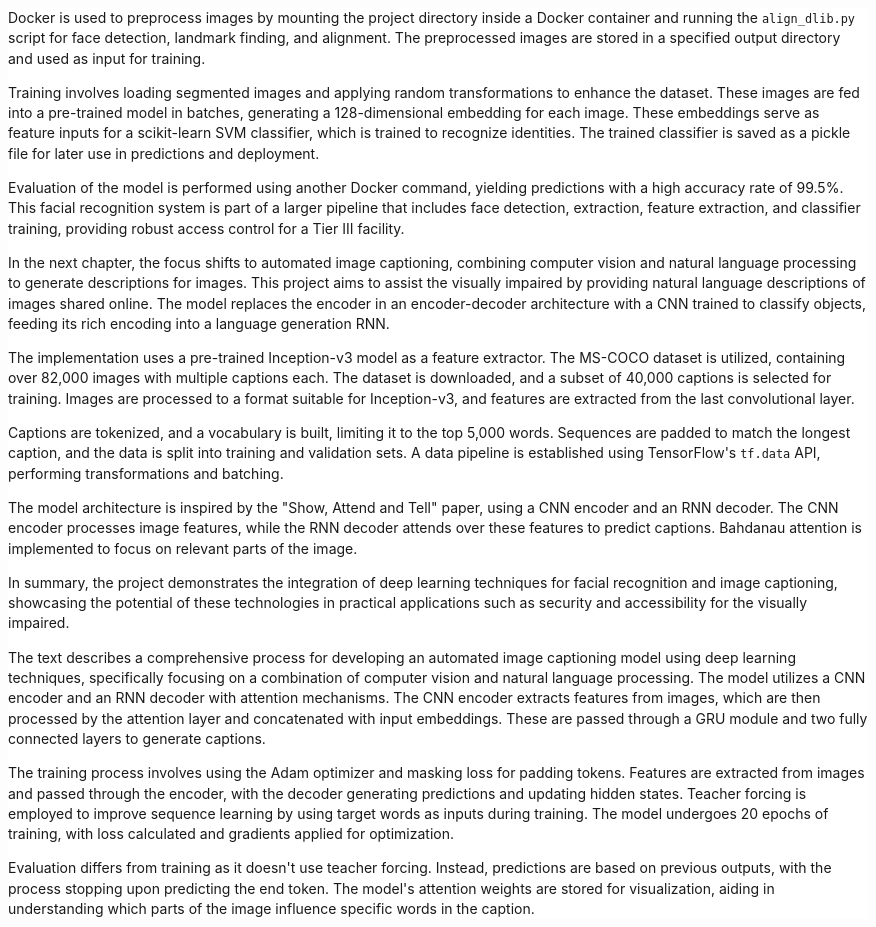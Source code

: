 Docker is used to preprocess images by mounting the project directory inside a Docker container and running the `align_dlib.py` script for face detection, landmark finding, and alignment. The preprocessed images are stored in a specified output directory and used as input for training.

Training involves loading segmented images and applying random transformations to enhance the dataset. These images are fed into a pre-trained model in batches, generating a 128-dimensional embedding for each image. These embeddings serve as feature inputs for a scikit-learn SVM classifier, which is trained to recognize identities. The trained classifier is saved as a pickle file for later use in predictions and deployment.

Evaluation of the model is performed using another Docker command, yielding predictions with a high accuracy rate of 99.5%. This facial recognition system is part of a larger pipeline that includes face detection, extraction, feature extraction, and classifier training, providing robust access control for a Tier III facility.

In the next chapter, the focus shifts to automated image captioning, combining computer vision and natural language processing to generate descriptions for images. This project aims to assist the visually impaired by providing natural language descriptions of images shared online. The model replaces the encoder in an encoder-decoder architecture with a CNN trained to classify objects, feeding its rich encoding into a language generation RNN.

The implementation uses a pre-trained Inception-v3 model as a feature extractor. The MS-COCO dataset is utilized, containing over 82,000 images with multiple captions each. The dataset is downloaded, and a subset of 40,000 captions is selected for training. Images are processed to a format suitable for Inception-v3, and features are extracted from the last convolutional layer.

Captions are tokenized, and a vocabulary is built, limiting it to the top 5,000 words. Sequences are padded to match the longest caption, and the data is split into training and validation sets. A data pipeline is established using TensorFlow's `tf.data` API, performing transformations and batching.

The model architecture is inspired by the "Show, Attend and Tell" paper, using a CNN encoder and an RNN decoder. The CNN encoder processes image features, while the RNN decoder attends over these features to predict captions. Bahdanau attention is implemented to focus on relevant parts of the image.

In summary, the project demonstrates the integration of deep learning techniques for facial recognition and image captioning, showcasing the potential of these technologies in practical applications such as security and accessibility for the visually impaired.



The text describes a comprehensive process for developing an automated image captioning model using deep learning techniques, specifically focusing on a combination of computer vision and natural language processing. The model utilizes a CNN encoder and an RNN decoder with attention mechanisms. The CNN encoder extracts features from images, which are then processed by the attention layer and concatenated with input embeddings. These are passed through a GRU module and two fully connected layers to generate captions.

The training process involves using the Adam optimizer and masking loss for padding tokens. Features are extracted from images and passed through the encoder, with the decoder generating predictions and updating hidden states. Teacher forcing is employed to improve sequence learning by using target words as inputs during training. The model undergoes 20 epochs of training, with loss calculated and gradients applied for optimization.

Evaluation differs from training as it doesn't use teacher forcing. Instead, predictions are based on previous outputs, with the process stopping upon predicting the end token. The model's attention weights are stored for visualization, aiding in understanding which parts of the image influence specific words in the caption.
